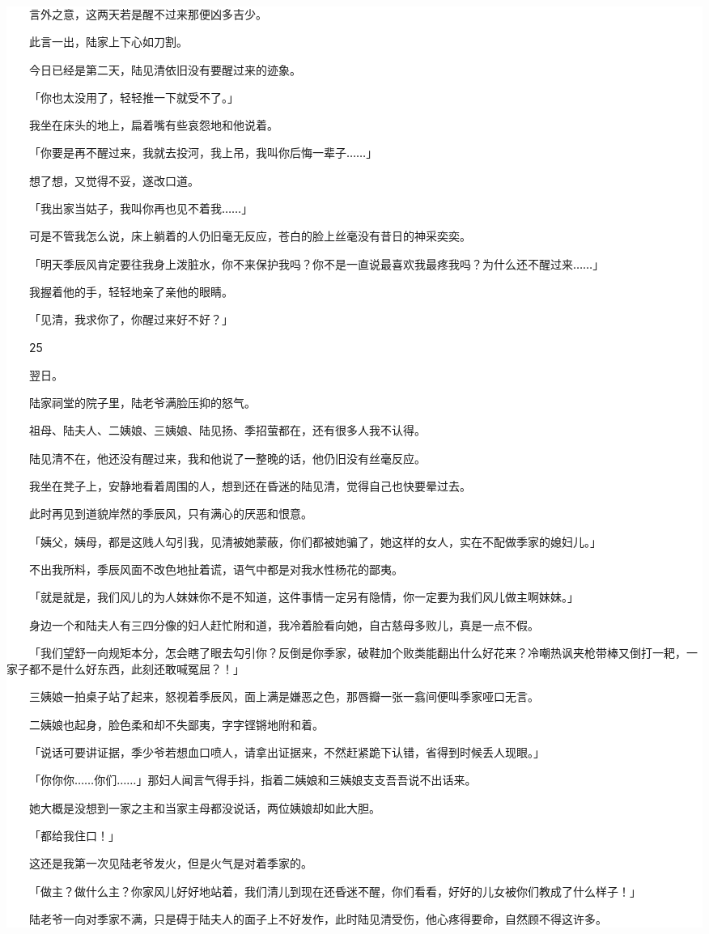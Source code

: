 &emsp;&emsp;言外之意，这两天若是醒不过来那便凶多吉少。  
  
&emsp;&emsp;此言一出，陆家上下心如刀割。  
  
&emsp;&emsp;今日已经是第二天，陆见清依旧没有要醒过来的迹象。  
  
&emsp;&emsp;「你也太没用了，轻轻推一下就受不了。」  
  
&emsp;&emsp;我坐在床头的地上，扁着嘴有些哀怨地和他说着。  
  
&emsp;&emsp;「你要是再不醒过来，我就去投河，我上吊，我叫你后悔一辈子……」  
  
&emsp;&emsp;想了想，又觉得不妥，遂改口道。  
  
&emsp;&emsp;「我出家当姑子，我叫你再也见不着我……」  
  
&emsp;&emsp;可是不管我怎么说，床上躺着的人仍旧毫无反应，苍白的脸上丝毫没有昔日的神采奕奕。  
  
&emsp;&emsp;「明天季辰风肯定要往我身上泼脏水，你不来保护我吗？你不是一直说最喜欢我最疼我吗？为什么还不醒过来……」  
  
&emsp;&emsp;我握着他的手，轻轻地亲了亲他的眼睛。  
  
&emsp;&emsp;「见清，我求你了，你醒过来好不好？」  
  
&emsp;&emsp;25  
  
&emsp;&emsp;翌日。  
  
&emsp;&emsp;陆家祠堂的院子里，陆老爷满脸压抑的怒气。  
  
&emsp;&emsp;祖母、陆夫人、二姨娘、三姨娘、陆见扬、季招萤都在，还有很多人我不认得。  
  
&emsp;&emsp;陆见清不在，他还没有醒过来，我和他说了一整晚的话，他仍旧没有丝毫反应。  
  
&emsp;&emsp;我坐在凳子上，安静地看着周围的人，想到还在昏迷的陆见清，觉得自己也快要晕过去。  
  
&emsp;&emsp;此时再见到道貌岸然的季辰风，只有满心的厌恶和恨意。  
  
&emsp;&emsp;「姨父，姨母，都是这贱人勾引我，见清被她蒙蔽，你们都被她骗了，她这样的女人，实在不配做季家的媳妇儿。」  
  
&emsp;&emsp;不出我所料，季辰风面不改色地扯着谎，语气中都是对我水性杨花的鄙夷。  
  
&emsp;&emsp;「就是就是，我们风儿的为人妹妹你不是不知道，这件事情一定另有隐情，你一定要为我们风儿做主啊妹妹。」  
  
&emsp;&emsp;身边一个和陆夫人有三四分像的妇人赶忙附和道，我冷着脸看向她，自古慈母多败儿，真是一点不假。  
  
&emsp;&emsp;「我们望舒一向规矩本分，怎会瞎了眼去勾引你？反倒是你季家，破鞋加个败类能翻出什么好花来？冷嘲热讽夹枪带棒又倒打一耙，一家子都不是什么好东西，此刻还敢喊冤屈？！」  
  
&emsp;&emsp;三姨娘一拍桌子站了起来，怒视着季辰风，面上满是嫌恶之色，那唇瓣一张一翕间便叫季家哑口无言。  
  
&emsp;&emsp;二姨娘也起身，脸色柔和却不失鄙夷，字字铿锵地附和着。  
  
&emsp;&emsp;「说话可要讲证据，季少爷若想血口喷人，请拿出证据来，不然赶紧跪下认错，省得到时候丢人现眼。」  
  
&emsp;&emsp;「你你你……你们……」那妇人闻言气得手抖，指着二姨娘和三姨娘支支吾吾说不出话来。  
  
&emsp;&emsp;她大概是没想到一家之主和当家主母都没说话，两位姨娘却如此大胆。  
  
&emsp;&emsp;「都给我住口！」  
  
&emsp;&emsp;这还是我第一次见陆老爷发火，但是火气是对着季家的。  
  
&emsp;&emsp;「做主？做什么主？你家风儿好好地站着，我们清儿到现在还昏迷不醒，你们看看，好好的儿女被你们教成了什么样子！」  
  
&emsp;&emsp;陆老爷一向对季家不满，只是碍于陆夫人的面子上不好发作，此时陆见清受伤，他心疼得要命，自然顾不得这许多。  
  